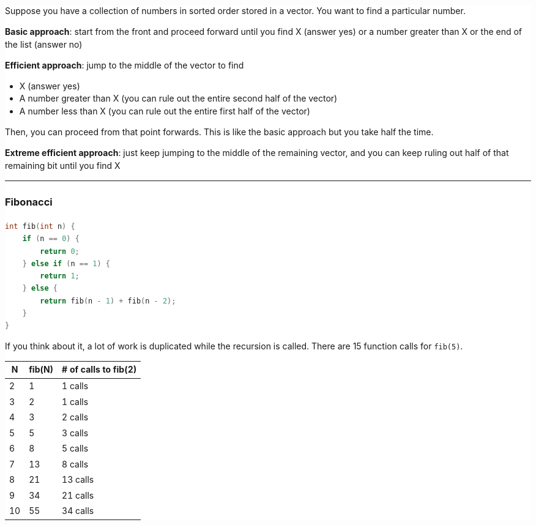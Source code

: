 Suppose you have a collection of numbers in sorted order stored in a vector. You want to find a particular number.

**Basic approach**: start from the front and proceed forward until you find X (answer yes) or a number greater than X or the end of the list (answer no)

**Efficient approach**: jump to the middle of the vector to find

* X (answer yes)
* A number greater than X (you can rule out the entire second half of the vector)
* A number less than X (you can rule out the entire first half of the vector)

Then, you can proceed from that point forwards. This is like the basic approach but you take half the time.

**Extreme efficient approach**: just keep jumping to the middle of the remaining vector, and you can keep ruling out half of that remaining bit until you find X

---

### Fibonacci

```cpp
int fib(int n) {
    if (n == 0) {
        return 0;
    } else if (n == 1) {
        return 1;
    } else {
        return fib(n - 1) + fib(n - 2);
    }
}
```

If you think about it, a lot of work is duplicated while the recursion is called. There are 15 function calls for `fib(5)`.

| N    | fib(N) | # of calls to fib(2) |
| ---- | ------ | -------------------- |
| 2    | 1      | 1 calls              |
| 3    | 2      | 1 calls              |
| 4    | 3      | 2 calls              |
| 5    | 5      | 3 calls              |
| 6    | 8      | 5 calls              |
| 7    | 13     | 8 calls              |
| 8    | 21     | 13 calls             |
| 9    | 34     | 21 calls             |
| 10   | 55     | 34 calls             |
